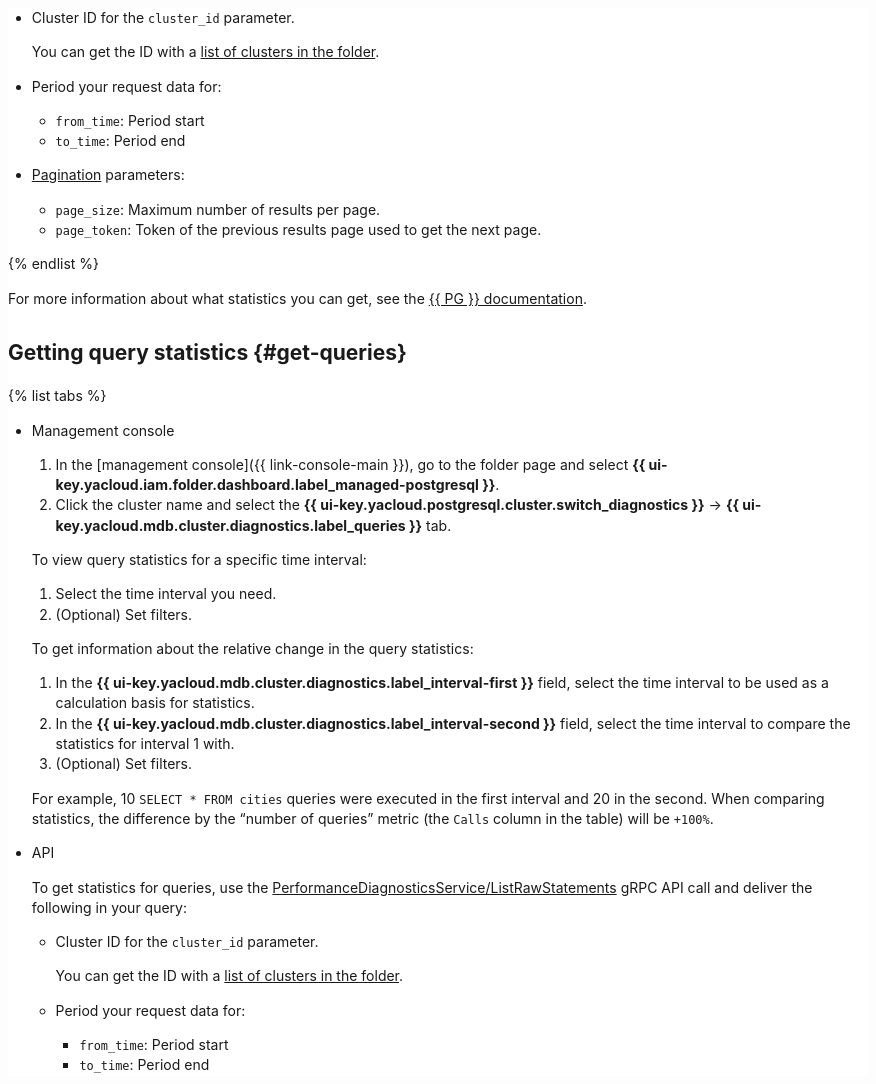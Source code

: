    * Cluster ID for the `cluster_id` parameter.

      You can get the ID with a [list of clusters in the folder](./cluster-list.md#list-clusters).

   * Period your request data for:

      * `from_time`: Period start
      * `to_time`: Period end

   * [Pagination](../../api-design-guide/concepts/pagination.md) parameters:

      * `page_size`: Maximum number of results per page.
      * `page_token`: Token of the previous results page used to get the next page.

{% endlist %}

For more information about what statistics you can get, see the [{{ PG }} documentation](https://www.postgresql.org/docs/current/monitoring-stats.html#MONITORING-PG-STAT-ACTIVITY-VIEW).

## Getting query statistics {#get-queries}

{% list tabs %}

- Management console

   1. In the [management console]({{ link-console-main }}), go to the folder page and select **{{ ui-key.yacloud.iam.folder.dashboard.label_managed-postgresql }}**.
   1. Click the cluster name and select the **{{ ui-key.yacloud.postgresql.cluster.switch_diagnostics }}** → **{{ ui-key.yacloud.mdb.cluster.diagnostics.label_queries }}** tab.

   To view query statistics for a specific time interval:

   1. Select the time interval you need.
   1. (Optional) Set filters.

   To get information about the relative change in the query statistics:

   1. In the **{{ ui-key.yacloud.mdb.cluster.diagnostics.label_interval-first }}** field, select the time interval to be used as a calculation basis for statistics.
   1. In the **{{ ui-key.yacloud.mdb.cluster.diagnostics.label_interval-second }}** field, select the time interval to compare the statistics for interval 1 with.
   1. (Optional) Set filters.

   For example, 10 `SELECT * FROM cities` queries were executed in the first interval and 20 in the second. When comparing statistics, the difference by the <q>number of queries</q> metric (the `Calls` column in the table) will be `+100%`.

- API

   To get statistics for queries, use the [PerformanceDiagnosticsService/ListRawStatements](../api-ref/grpc/perf_diag_service#ListRawStatements) gRPC API call and deliver the following in your query:

   * Cluster ID for the `cluster_id` parameter.

      You can get the ID with a [list of clusters in the folder](./cluster-list.md#list-clusters).

   * Period your request data for:

      * `from_time`: Period start
      * `to_time`: Period end
